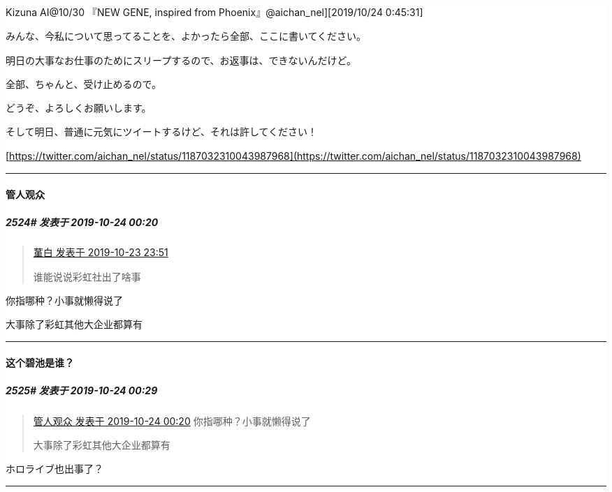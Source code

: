 


Kizuna AI@10/30 『NEW GENE, inspired from Phoenix』@aichan_nel][2019/10/24 0:45:31]

みんな、今私について思ってることを、よかったら全部、ここに書いてください。

明日の大事なお仕事のためにスリープするので、お返事は、できないんだけど。

全部、ちゃんと、受け止めるので。

どうぞ、よろしくお願いします。

そして明日、普通に元気にツイートするけど、それは許してください！


[https://twitter.com/aichan_nel/status/1187032310043987968](https://twitter.com/aichan_nel/status/1187032310043987968) 







-----

####  管人观众  
##### 2524#       发表于 2019-10-24 00:20



<blockquote><a href="httphttps://bbs.saraba1st.com/2b/forum.php?mod=redirect&amp;goto=findpost&amp;pid=45290117&amp;ptid=1857164" target="_blank">蓳白 发表于 2019-10-23 23:51</a>

谁能说说彩虹社出了啥事</blockquote>
你指哪种？小事就懒得说了

大事除了彩虹其他大企业都算有







-----

####  这个碧池是谁？  
##### 2525#       发表于 2019-10-24 00:29



<blockquote><a href="httphttps://bbs.saraba1st.com/2b/forum.php?mod=redirect&amp;goto=findpost&amp;pid=45290288&amp;ptid=1857164" target="_blank">管人观众 发表于 2019-10-24 00:20</a>
你指哪种？小事就懒得说了

大事除了彩虹其他大企业都算有</blockquote>
ホロライブ也出事了？







-----
